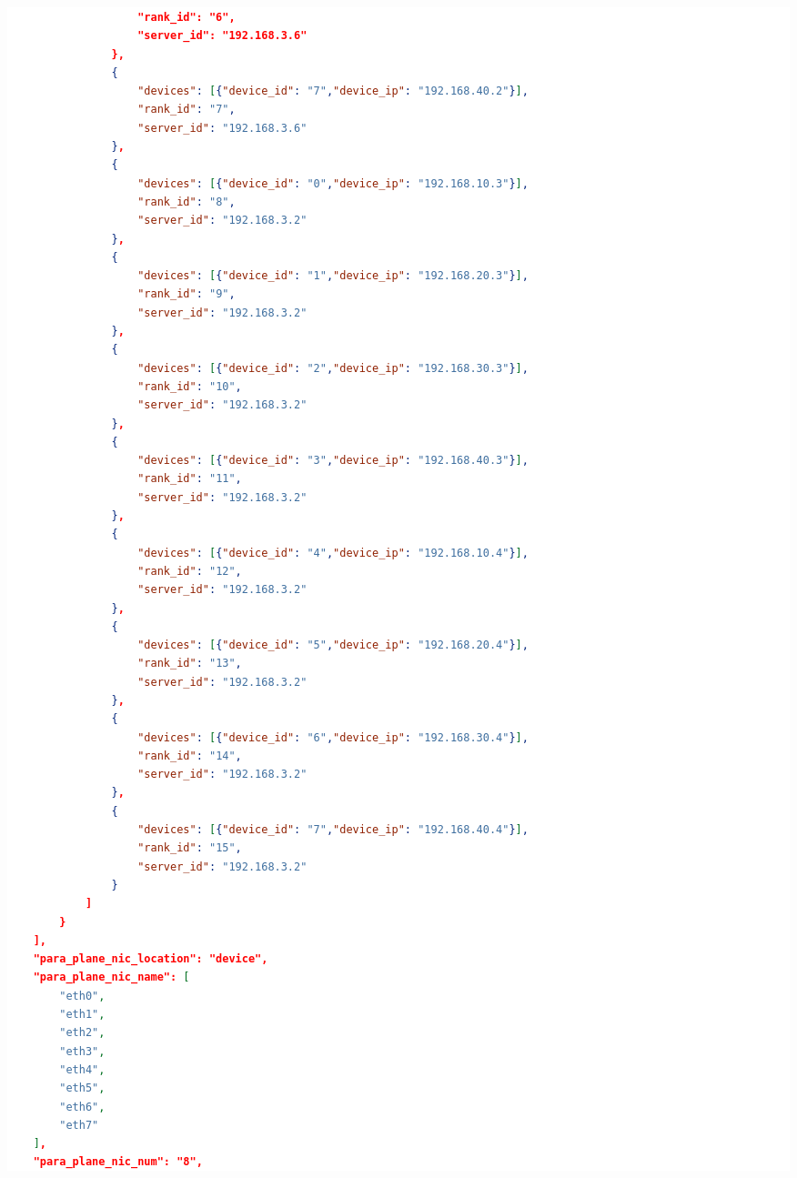 ```json
                    "rank_id": "6",
                    "server_id": "192.168.3.6"
                },
                {
                    "devices": [{"device_id": "7","device_ip": "192.168.40.2"}],
                    "rank_id": "7",
                    "server_id": "192.168.3.6"
                },
                {
                    "devices": [{"device_id": "0","device_ip": "192.168.10.3"}],
                    "rank_id": "8",
                    "server_id": "192.168.3.2"
                },
                {
                    "devices": [{"device_id": "1","device_ip": "192.168.20.3"}],
                    "rank_id": "9",
                    "server_id": "192.168.3.2"
                },
                {
                    "devices": [{"device_id": "2","device_ip": "192.168.30.3"}],
                    "rank_id": "10",
                    "server_id": "192.168.3.2"
                },
                {
                    "devices": [{"device_id": "3","device_ip": "192.168.40.3"}],
                    "rank_id": "11",
                    "server_id": "192.168.3.2"
                },
                {
                    "devices": [{"device_id": "4","device_ip": "192.168.10.4"}],
                    "rank_id": "12",
                    "server_id": "192.168.3.2"
                },
                {
                    "devices": [{"device_id": "5","device_ip": "192.168.20.4"}],
                    "rank_id": "13",
                    "server_id": "192.168.3.2"
                },
                {
                    "devices": [{"device_id": "6","device_ip": "192.168.30.4"}],
                    "rank_id": "14",
                    "server_id": "192.168.3.2"
                },
                {
                    "devices": [{"device_id": "7","device_ip": "192.168.40.4"}],
                    "rank_id": "15",
                    "server_id": "192.168.3.2"
                }
            ]
        }
    ],
    "para_plane_nic_location": "device",
    "para_plane_nic_name": [
        "eth0",
        "eth1",
        "eth2",
        "eth3",
        "eth4",
        "eth5",
        "eth6",
        "eth7"
    ],
    "para_plane_nic_num": "8",
```